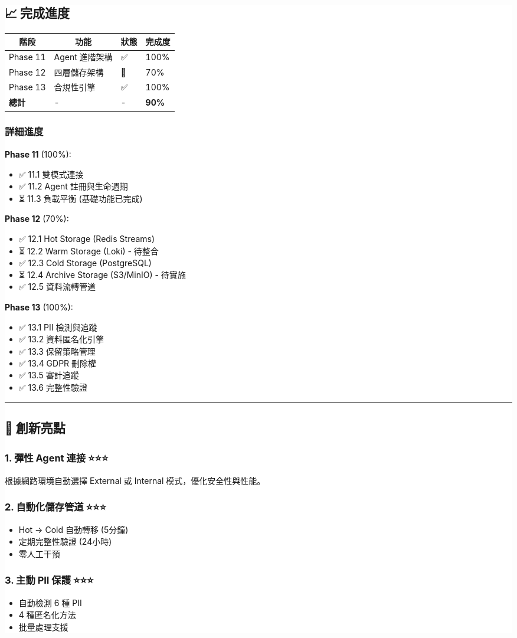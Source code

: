 
## 📈 完成進度

| 階段 | 功能 | 狀態 | 完成度 |
|------|------|------|--------|
| Phase 11 | Agent 進階架構 | ✅ | 100% |
| Phase 12 | 四層儲存架構 | 🔄 | 70% |
| Phase 13 | 合規性引擎 | ✅ | 100% |
| **總計** | - | - | **90%** |

### 詳細進度

**Phase 11** (100%):
- ✅ 11.1 雙模式連接
- ✅ 11.2 Agent 註冊與生命週期
- ⏳ 11.3 負載平衡 (基礎功能已完成)

**Phase 12** (70%):
- ✅ 12.1 Hot Storage (Redis Streams)
- ⏳ 12.2 Warm Storage (Loki) - 待整合
- ✅ 12.3 Cold Storage (PostgreSQL)
- ⏳ 12.4 Archive Storage (S3/MinIO) - 待實施
- ✅ 12.5 資料流轉管道

**Phase 13** (100%):
- ✅ 13.1 PII 檢測與追蹤
- ✅ 13.2 資料匿名化引擎
- ✅ 13.3 保留策略管理
- ✅ 13.4 GDPR 刪除權
- ✅ 13.5 審計追蹤
- ✅ 13.6 完整性驗證

---

## 🌟 創新亮點

### 1. 彈性 Agent 連接 ⭐⭐⭐
根據網路環境自動選擇 External 或 Internal 模式，優化安全性與性能。

### 2. 自動化儲存管道 ⭐⭐⭐
- Hot → Cold 自動轉移 (5分鐘)
- 定期完整性驗證 (24小時)
- 零人工干預

### 3. 主動 PII 保護 ⭐⭐⭐
- 自動檢測 6 種 PII
- 4 種匿名化方法
- 批量處理支援
